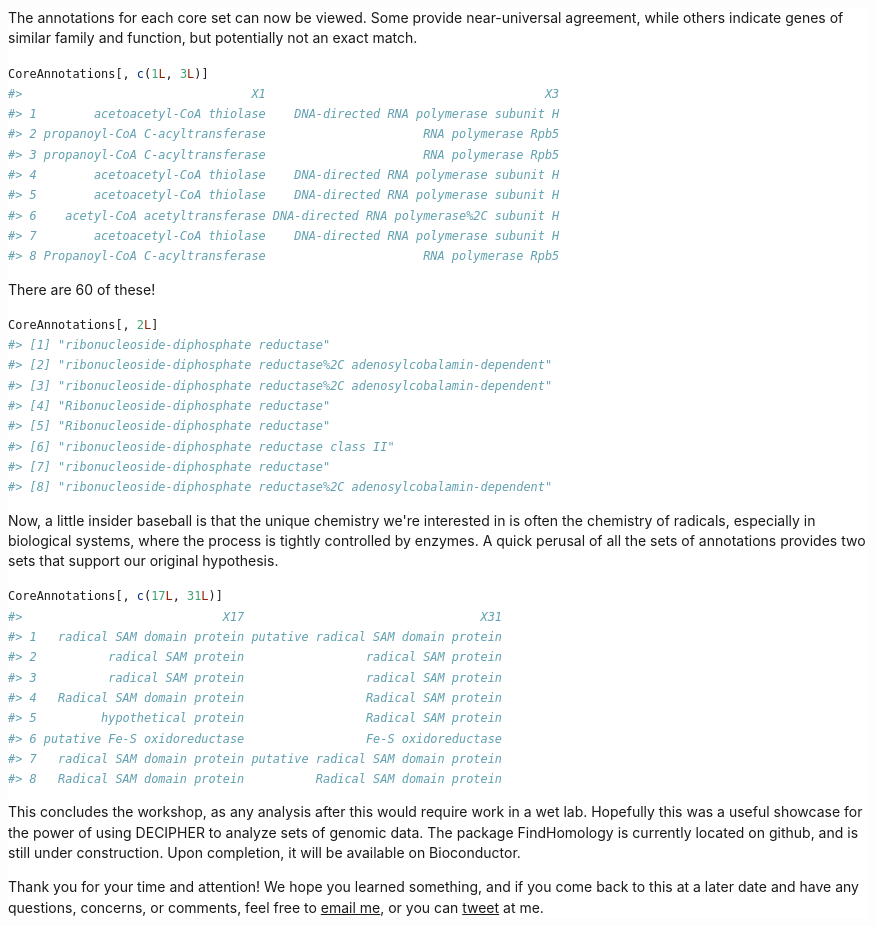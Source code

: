 The annotations for each core set can now be viewed. Some provide near-universal agreement, while others indicate genes of similar family and function, but potentially not an exact match.


```r
CoreAnnotations[, c(1L, 3L)]
#>                                X1                                       X3
#> 1        acetoacetyl-CoA thiolase    DNA-directed RNA polymerase subunit H
#> 2 propanoyl-CoA C-acyltransferase                      RNA polymerase Rpb5
#> 3 propanoyl-CoA C-acyltransferase                      RNA polymerase Rpb5
#> 4        acetoacetyl-CoA thiolase    DNA-directed RNA polymerase subunit H
#> 5        acetoacetyl-CoA thiolase    DNA-directed RNA polymerase subunit H
#> 6    acetyl-CoA acetyltransferase DNA-directed RNA polymerase%2C subunit H
#> 7        acetoacetyl-CoA thiolase    DNA-directed RNA polymerase subunit H
#> 8 Propanoyl-CoA C-acyltransferase                      RNA polymerase Rpb5
```

There are 60 of these! 


```r
CoreAnnotations[, 2L]
#> [1] "ribonucleoside-diphosphate reductase"                               
#> [2] "ribonucleoside-diphosphate reductase%2C adenosylcobalamin-dependent"
#> [3] "ribonucleoside-diphosphate reductase%2C adenosylcobalamin-dependent"
#> [4] "Ribonucleoside-diphosphate reductase"                               
#> [5] "Ribonucleoside-diphosphate reductase"                               
#> [6] "ribonucleoside-diphosphate reductase class II"                      
#> [7] "ribonucleoside-diphosphate reductase"                               
#> [8] "ribonucleoside-diphosphate reductase%2C adenosylcobalamin-dependent"
```

Now, a little insider baseball is that the unique chemistry we're interested in is often the chemistry of radicals, especially in biological systems, where the process is tightly controlled by enzymes. A quick perusal of all the sets of annotations provides two sets that support our original hypothesis.


```r
CoreAnnotations[, c(17L, 31L)]
#>                            X17                                 X31
#> 1   radical SAM domain protein putative radical SAM domain protein
#> 2          radical SAM protein                 radical SAM protein
#> 3          radical SAM protein                 radical SAM protein
#> 4   Radical SAM domain protein                 Radical SAM protein
#> 5         hypothetical protein                 Radical SAM protein
#> 6 putative Fe-S oxidoreductase                 Fe-S oxidoreductase
#> 7   radical SAM domain protein putative radical SAM domain protein
#> 8   Radical SAM domain protein          Radical SAM domain protein
```

This concludes the workshop, as any analysis after this would require work in a wet lab. Hopefully this was a useful showcase for the power of using DECIPHER to analyze sets of genomic data. The package FindHomology is currently located on github, and is still under construction. Upon completion, it will be available on Bioconductor.

Thank you for your time and attention! We hope you learned something, and if you come back to this at a later date and have any questions, concerns, or comments, feel free to [email me](npc19@pitt.edu), or you can [tweet](https://twitter.com/npcooley) at me.


[^1]: [Wright, E. S. The R Journal 2016, 8 (1), 352–359.](https://journal.r-project.org/archive/2016-1/wright.pdf)
[^2]: [(1) Woese, C. R.; Fox, G. E. Proc. Natl. Acad. Sci. 1977, 74 (11), 5088–5090.](https://www.ncbi.nlm.nih.gov/pmc/articles/PMC432104/)
[^3]: [Grand Prismatic Spring](https://commons.wikimedia.org/wiki/File:Grand_prismatic_spring.jpg)
[^4]: [(1) Caforio, A.; Driessen, A. J. M. Biochimica et Biophysica Acta - Molecular and Cell Biology of Lipids. Elsevier November 1, 2017, pp 1325–1339.](https://www.ncbi.nlm.nih.gov/pubmed/28007654)
[^5]: [Entrez Direct](https://www.ncbi.nlm.nih.gov/books/NBK179288/)
[^7]: [(1) Hyatt, D.; Chen, G.-L.; LoCascio, P. F.; Land, M. L.; Larimer, F. W.; Hauser, L. J. BMC Bioinformatics 2010, 11 (1), 119.](https://www.ncbi.nlm.nih.gov/pmc/articles/PMC2848648/)
[^8]: [(1) Seemann, T. Bioinformatics 2014, 30 (14), 2068–2069.](https://www.ncbi.nlm.nih.gov/pubmed/24642063)